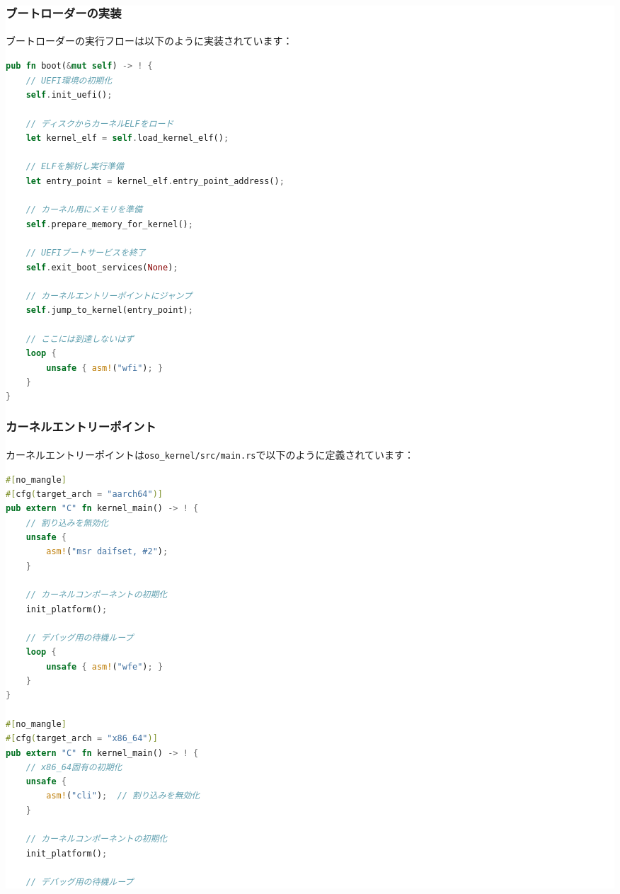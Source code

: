 ### ブートローダーの実装

ブートローダーの実行フローは以下のように実装されています：

```rust
pub fn boot(&mut self) -> ! {
    // UEFI環境の初期化
    self.init_uefi();

    // ディスクからカーネルELFをロード
    let kernel_elf = self.load_kernel_elf();

    // ELFを解析し実行準備
    let entry_point = kernel_elf.entry_point_address();

    // カーネル用にメモリを準備
    self.prepare_memory_for_kernel();

    // UEFIブートサービスを終了
    self.exit_boot_services(None);

    // カーネルエントリーポイントにジャンプ
    self.jump_to_kernel(entry_point);

    // ここには到達しないはず
    loop {
        unsafe { asm!("wfi"); }
    }
}
```

### カーネルエントリーポイント

カーネルエントリーポイントは`oso_kernel/src/main.rs`で以下のように定義されています：

```rust
#[no_mangle]
#[cfg(target_arch = "aarch64")]
pub extern "C" fn kernel_main() -> ! {
    // 割り込みを無効化
    unsafe {
        asm!("msr daifset, #2");
    }

    // カーネルコンポーネントの初期化
    init_platform();

    // デバッグ用の待機ループ
    loop {
        unsafe { asm!("wfe"); }
    }
}

#[no_mangle]
#[cfg(target_arch = "x86_64")]
pub extern "C" fn kernel_main() -> ! {
    // x86_64固有の初期化
    unsafe {
        asm!("cli");  // 割り込みを無効化
    }

    // カーネルコンポーネントの初期化
    init_platform();

    // デバッグ用の待機ループ
```